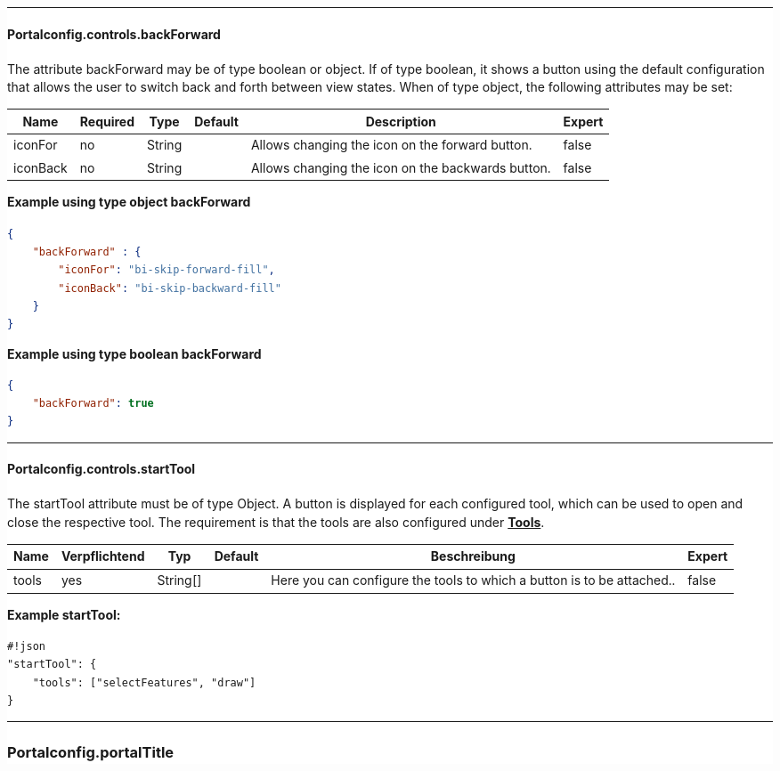 ***

#### Portalconfig.controls.backForward

The attribute backForward may be of type boolean or object. If of type boolean, it shows a button using the default configuration that allows the user to switch back and forth between view states. When of type object, the following attributes may be set:

|Name|Required|Type|Default|Description|Expert|
|----|--------|----|-------|-----------|------|
|iconFor|no|String||Allows changing the icon on the forward button.|false|
|iconBack|no|String||Allows changing the icon on the backwards button.|false|

**Example using type object backForward**

```json
{
    "backForward" : {
        "iconFor": "bi-skip-forward-fill",
        "iconBack": "bi-skip-backward-fill"
    }
}
```

**Example using type boolean backForward**

```json
{
    "backForward": true
}
```

***

#### Portalconfig.controls.startTool

The startTool attribute must be of type Object. A button is displayed for each configured tool, which can be used to open and close the respective tool. The requirement is that the tools are also configured under **[Tools](Portalconfig.menu.tools)**.

|Name|Verpflichtend|Typ|Default|Beschreibung|Expert|
|----|-------------|---|-------|------------|------|
|tools|yes|String[]||Here you can configure the tools to which a button is to be attached..|false|

**Example startTool:**
```
#!json
"startTool": {
    "tools": ["selectFeatures", "draw"]
}
```

***

### Portalconfig.portalTitle


[type:Extent]: # (Datatypes.Extent)
[type:LayerId]: # (Datatypes.LayerId)
[type:Extent]: # (Datatypes.Extent)
[type:Coordinate]: # (Datatypes.Coordinate)
[inherits]: # (Portalconfig.menu.folder)
[type:staticlink]: # (Portalconfig.menu.staticlinks.staticlink)
[type:tool]: # (Portalconfig.menu.tool)
[type:staticlinks]: # (Portalconfig.menu.staticlinks)
[inherits]: # (Portalconfig.menu.folder)
[type:tool]: # (Portalconfig.menu.tool)
[type:tool]: # (Portalconfig.menu.tool)
[type:addWMS]: # (Portalconfig.menu.tool.addWMS)
[type:bufferAnalysis]: # (Portalconfig.menu.tool.bufferAnalysis)
[type:compareFeatures]: # (Portalconfig.menu.tool.compareFeatures)
[type:contact]: # (Portalconfig.menu.tool.contact)
[type:coord]: # (Portalconfig.menu.tool.coord)
[type:coordToolkit]: # (Portalconfig.menu.tool.coordToolkit)
[type:draw]: # (Portalconfig.menu.tool.draw)
[type:extendedFilter]: # (Portalconfig.menu.tool.extendedFilter)
[type:featureLister]: # (Portalconfig.menu.tool.featureLister)
[type:fileImport]: # (Portalconfig.menu.tool.fileImport)
[type:filter]: # (Portalconfig.menu.tool.filter)
[type:gfi]: # (Portalconfig.menu.tool.gfi)
[type:kmlimport]: # (Portalconfig.menu.tool.kmlimport)
[type:layerClusterToggler]: # (Portalconfig.menu.tool.layerClusterToggler)
[type:layerSlider]: # (Portalconfig.menu.tool.layerSlider)
[type:measure]: # (Portalconfig.menu.tool.measure)
[type:modeler3D]: # (Portalconfig.menu.tool.modeler3D)
[type:parcelSearch]: # (Portalconfig.menu.tool.parcelSearch)
[type:print]: # (Portalconfig.menu.tool.print)
[type:routing]: # (Portalconfig.menu.tool.routing)
[type:saveSelection]: # (Portalconfig.menu.tool.saveSelection)
[type:scaleSwitcher]: # (Portalconfig.menu.tool.scaleSwitcher)
[type:searchByCoord]: # (Portalconfig.menu.tool.searchByCoord)
[type:selectFeatures]: # (Portalconfig.menu.tool.selectFeatures)
[type:shadow]: # (Portalconfig.menu.tool.shadow)
[type:styleVT]: # (Portalconfig.menu.tool.styleVT)
[type:supplyCoord]: # (Portalconfig.menu.tool.supplyCoord)
[type:resetTree]: # (Portalconfig.menu.tool.resetTree)
[type:wfsFeatureFilter]: # (Portalconfig.menu.tool.wfsFeatureFilter)
[type:wfsSearch]: # (Portalconfig.menu.tool.wfsSearch)
[type:wfst]: # (Portalconfig.menu.tool.wfst)
[inherits]: # (Portalconfig.menu.tool)
[inherits]: # (Portalconfig.menu.tool)